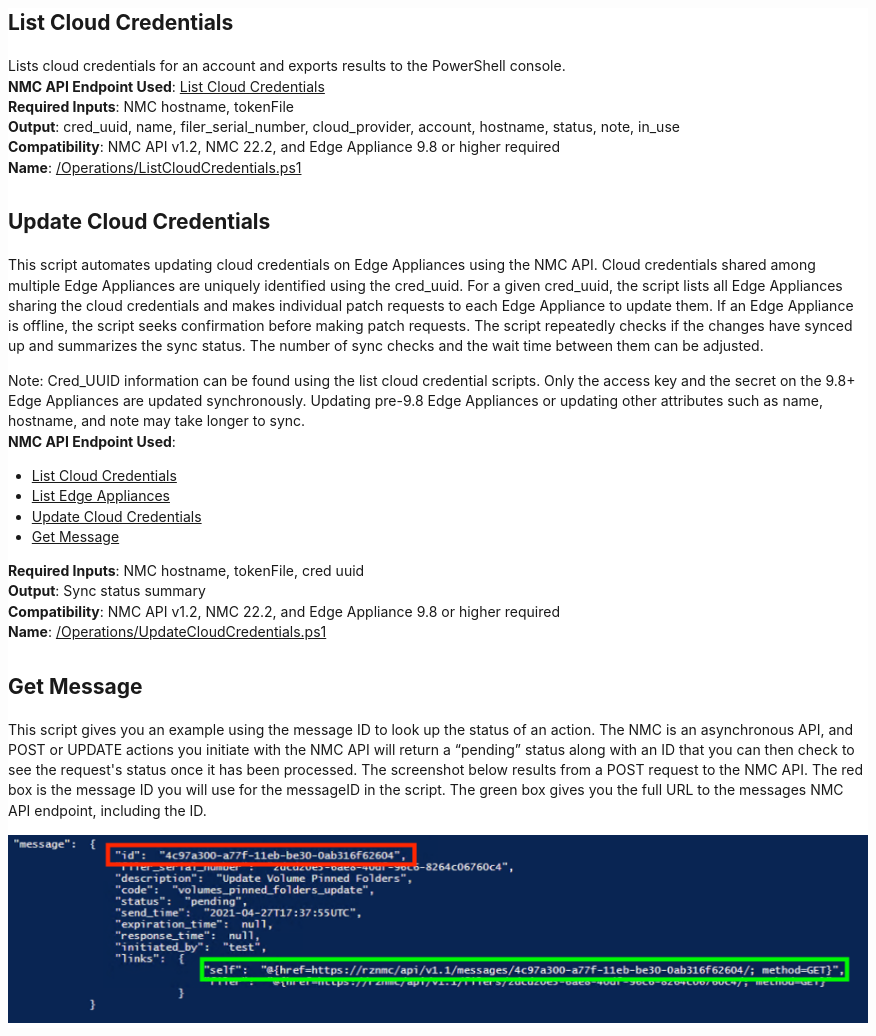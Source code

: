 ## List Cloud Credentials
Lists cloud credentials for an account and exports results to the PowerShell console. \
**NMC API Endpoint Used**: [List Cloud Credentials](https://docs.api.nasuni.com/api/nmc/v120/reference/tag/Account/paths/~1account~1cloud-credentials~1/get/#tag/Account/paths/~1account~1cloud-credentials~1/get) \
**Required Inputs**: NMC hostname, tokenFile\
**Output**: cred_uuid, name, filer_serial_number, cloud_provider, account, hostname, status, note, in_use\
**Compatibility**: NMC API v1.2, NMC 22.2, and Edge Appliance 9.8 or higher required\
**Name**: [/Operations/ListCloudCredentials.ps1](/Operations/ListCloudCredentials.ps1)

## Update Cloud Credentials
This script automates updating cloud credentials on Edge Appliances using the NMC API. Cloud credentials shared among multiple Edge Appliances are uniquely identified using the cred_uuid. For a given cred_uuid, the script lists all Edge Appliances sharing the cloud credentials and makes individual patch requests to each Edge Appliance to update them. If an Edge Appliance is offline, the script seeks confirmation before making patch requests. The script repeatedly checks if the changes have synced up and summarizes the sync status. The number of sync checks and the wait time between them can be adjusted.

Note: Cred_UUID information can be found using the list cloud credential scripts. Only the access key and the secret on the 9.8+ Edge Appliances are updated synchronously. Updating pre-9.8 Edge Appliances or updating other attributes such as name, hostname, and note may take longer to sync. \
**NMC API Endpoint Used**: 
* [List Cloud Credentials](https://docs.api.nasuni.com/api/nmc/v120/reference/tag/Account/paths/~1account~1cloud-credentials~1/get/#tag/Account/paths/~1account~1cloud-credentials~1/get)
* [List Edge Appliances](https://docs.api.nasuni.com/api/nmc/v120/reference/tag/Filers/paths/~1filers~1/get/#tag/Filers/paths/~1filers~1/get)
* [Update Cloud Credentials](https://docs.api.nasuni.com/api/nmc/v120/reference/tag/Account/paths/~1account~1cloud-credentials~1%7Bcred_uuid%7D~1filers~1%7Bfiler_serial%7D~1/patch/#tag/Account/paths/~1account~1cloud-credentials~1{cred_uuid}~1filers~1{filer_serial}~1/patch)
* [Get Message](https://docs.api.nasuni.com/api/nmc/v120/reference/tag/Messages/paths/~1messages~1%7Bmessage_id%7D~1/get/#tag/Messages/paths/~1messages~1{message_id}~1/get)

**Required Inputs**: NMC hostname, tokenFile, cred uuid \
**Output**: Sync status summary \
**Compatibility**: NMC API v1.2, NMC 22.2, and Edge Appliance 9.8 or higher required\
**Name**: [/Operations/UpdateCloudCredentials.ps1](/Operations/UpdateCloudCredentials.ps1)


## Get Message
This script gives you an example using the message ID to look up the status of an action. The NMC is an asynchronous API, and POST or UPDATE actions you initiate with the NMC API will return a “pending” status along with an ID that you can then check to see the request's status once it has been processed. The screenshot below results from a POST request to the NMC API. The red box is the message ID you will use for the messageID in the script. The green box gives you the full URL to the messages NMC API endpoint, including the ID.

![GetMessageOutput](/Operations/GetMessage.png)
